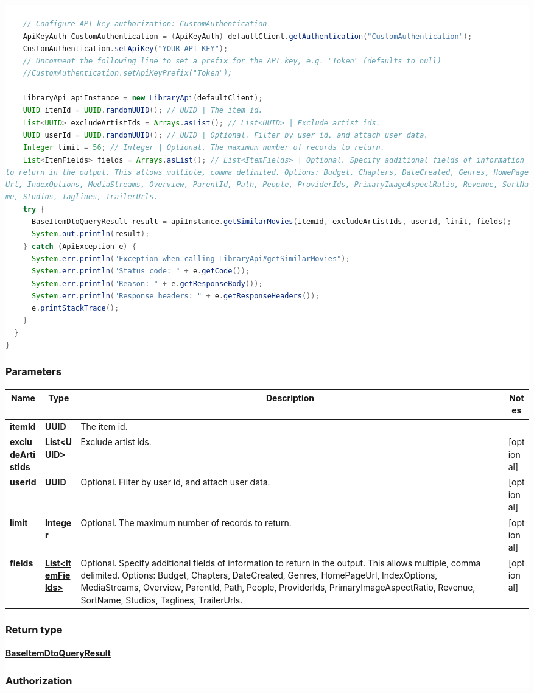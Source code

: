```java
    
    // Configure API key authorization: CustomAuthentication
    ApiKeyAuth CustomAuthentication = (ApiKeyAuth) defaultClient.getAuthentication("CustomAuthentication");
    CustomAuthentication.setApiKey("YOUR API KEY");
    // Uncomment the following line to set a prefix for the API key, e.g. "Token" (defaults to null)
    //CustomAuthentication.setApiKeyPrefix("Token");

    LibraryApi apiInstance = new LibraryApi(defaultClient);
    UUID itemId = UUID.randomUUID(); // UUID | The item id.
    List<UUID> excludeArtistIds = Arrays.asList(); // List<UUID> | Exclude artist ids.
    UUID userId = UUID.randomUUID(); // UUID | Optional. Filter by user id, and attach user data.
    Integer limit = 56; // Integer | Optional. The maximum number of records to return.
    List<ItemFields> fields = Arrays.asList(); // List<ItemFields> | Optional. Specify additional fields of information to return in the output. This allows multiple, comma delimited. Options: Budget, Chapters, DateCreated, Genres, HomePageUrl, IndexOptions, MediaStreams, Overview, ParentId, Path, People, ProviderIds, PrimaryImageAspectRatio, Revenue, SortName, Studios, Taglines, TrailerUrls.
    try {
      BaseItemDtoQueryResult result = apiInstance.getSimilarMovies(itemId, excludeArtistIds, userId, limit, fields);
      System.out.println(result);
    } catch (ApiException e) {
      System.err.println("Exception when calling LibraryApi#getSimilarMovies");
      System.err.println("Status code: " + e.getCode());
      System.err.println("Reason: " + e.getResponseBody());
      System.err.println("Response headers: " + e.getResponseHeaders());
      e.printStackTrace();
    }
  }
}
```

### Parameters

| Name | Type | Description  | Notes |
|------------- | ------------- | ------------- | -------------|
| **itemId** | **UUID**| The item id. | |
| **excludeArtistIds** | [**List&lt;UUID&gt;**](UUID.md)| Exclude artist ids. | [optional] |
| **userId** | **UUID**| Optional. Filter by user id, and attach user data. | [optional] |
| **limit** | **Integer**| Optional. The maximum number of records to return. | [optional] |
| **fields** | [**List&lt;ItemFields&gt;**](ItemFields.md)| Optional. Specify additional fields of information to return in the output. This allows multiple, comma delimited. Options: Budget, Chapters, DateCreated, Genres, HomePageUrl, IndexOptions, MediaStreams, Overview, ParentId, Path, People, ProviderIds, PrimaryImageAspectRatio, Revenue, SortName, Studios, Taglines, TrailerUrls. | [optional] |

### Return type

[**BaseItemDtoQueryResult**](BaseItemDtoQueryResult.md)

### Authorization
